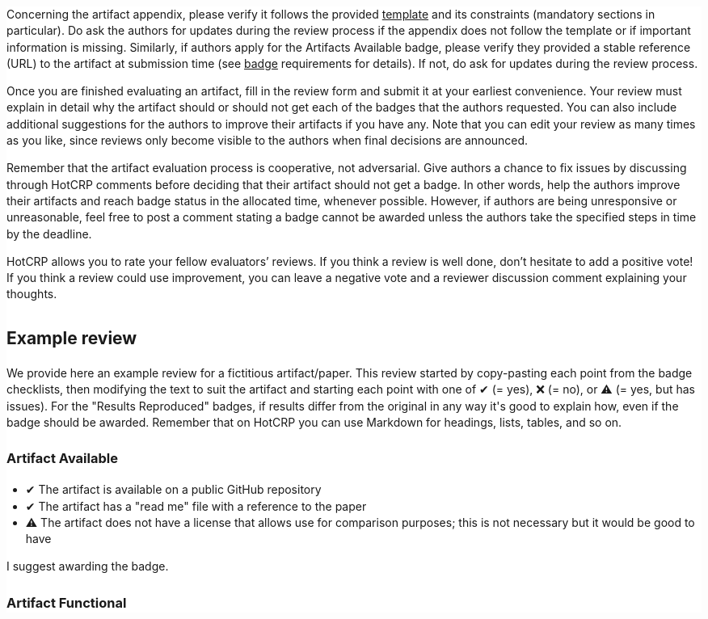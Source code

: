Concerning the artifact appendix, please verify it follows the provided
[template](https://secartifacts.github.io/usenixsec2023/instructions#artifact-appendix)
and its constraints (mandatory sections in particular). Do ask the authors for
updates during the review process if the appendix does not follow the template
or if important information is missing. Similarly, if authors apply for the
Artifacts Available badge, please verify they provided a stable reference (URL)
to the artifact at submission time (see
[badge](https://secartifacts.github.io/usenixsec2023/badges) requirements for
details). If not, do ask for updates during the review process.

Once you are finished evaluating an artifact, fill in the review form and submit
it at your earliest convenience. Your review must explain in detail why the
artifact should or should not get each of the badges that the authors requested.
You can also include additional suggestions for the authors to improve their
artifacts if you have any. Note that you can edit your review as many times as
you like, since reviews only become visible to the authors when final decisions
are announced.

Remember that the artifact evaluation process is cooperative, not adversarial.
Give authors a chance to fix issues by discussing through HotCRP comments before
deciding that their artifact should not get a badge. In other words, help the
authors improve their artifacts and reach badge status in the allocated time,
whenever possible. However, if authors are being unresponsive or unreasonable,
feel free to post a comment stating a badge cannot be awarded unless the authors
take the specified steps in time by the deadline.

HotCRP allows you to rate your fellow evaluators’ reviews. If you think a review
is well done, don’t hesitate to add a positive vote! If you think a review could
use improvement, you can leave a negative vote and a reviewer discussion comment
explaining your thoughts.

## Example review

We provide here an example review for a fictitious artifact/paper.
This review started by copy-pasting each point from the badge checklists, then modifying the text to suit the artifact and
starting each point with one of ✔ (= yes), ❌ (= no), or ⚠ (= yes, but has issues). For the "Results Reproduced" badges,
if results differ from the original in any way it's good to explain how, even if the badge should be awarded.
Remember that on HotCRP you can use Markdown for headings, lists, tables, and so on.

### Artifact Available

- ✔ The artifact is available on a public GitHub repository
- ✔ The artifact has a "read me" file with a reference to the paper
- ⚠ The artifact does not have a license that allows use for comparison purposes; this is not necessary but it would be good to have

I suggest awarding the badge.

### Artifact Functional
